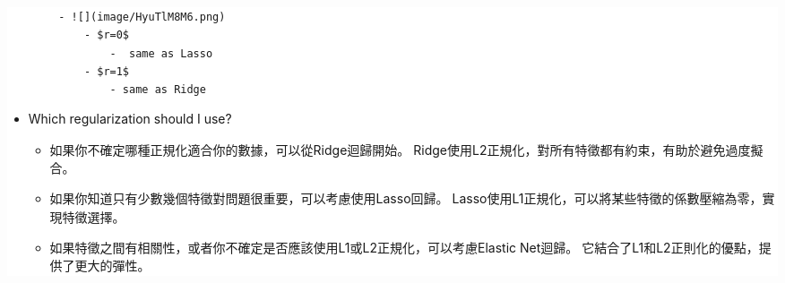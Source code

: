             - ![](image/HyuTlM8M6.png)
                - $r=0$
                    -  same as Lasso
                - $r=1$
                    - same as Ridge
- Which regularization should I use?
    - 如果你不確定哪種正規化適合你的數據，可以從Ridge迴歸開始。 Ridge使用L2正規化，對所有特徵都有約束，有助於避免過度擬合。

    - 如果你知道只有少數幾個特徵對問題很重要，可以考慮使用Lasso回歸。 Lasso使用L1正規化，可以將某些特徵的係數壓縮為零，實現特徵選擇。

    - 如果特徵之間有相關性，或者你不確定是否應該使用L1或L2正規化，可以考慮Elastic Net迴歸。 它結合了L1和L2正則化的優點，提供了更大的彈性。
